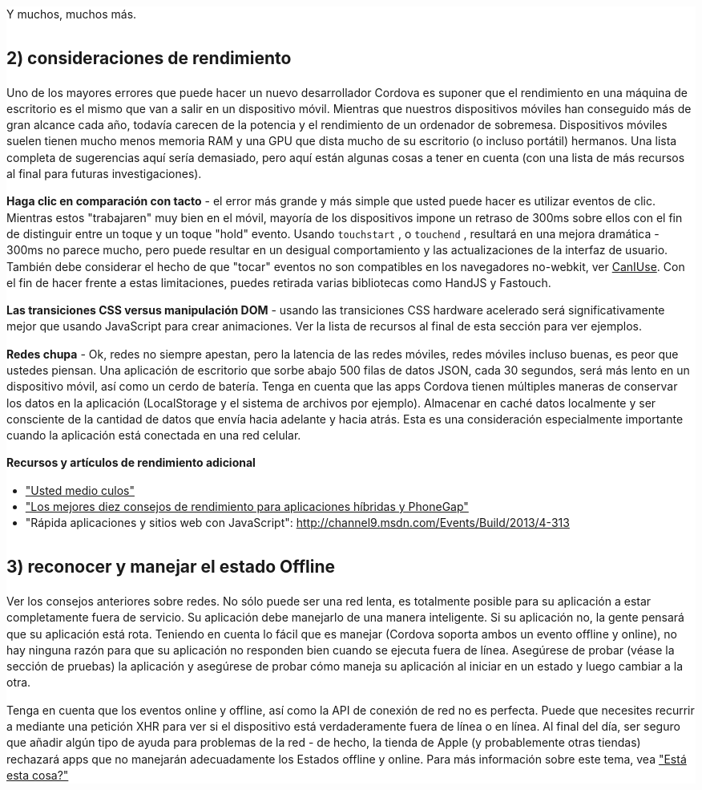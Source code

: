  [2]: http://angularjs.org
 [3]: http://emberjs.com
 [4]: http://backbonejs.org
 [5]: http://www.telerik.com/kendo-ui
 [6]: http://monaca.mobi/en/
 [7]: http://facebook.github.io/react/
 [8]: http://www.sencha.com/products/touch/
 [9]: http://jquerymobile.com

Y muchos, muchos más.

## 2) consideraciones de rendimiento

Uno de los mayores errores que puede hacer un nuevo desarrollador Cordova es suponer que el rendimiento en una máquina de escritorio es el mismo que van a salir en un dispositivo móvil. Mientras que nuestros dispositivos móviles han conseguido más de gran alcance cada año, todavía carecen de la potencia y el rendimiento de un ordenador de sobremesa. Dispositivos móviles suelen tienen mucho menos memoria RAM y una GPU que dista mucho de su escritorio (o incluso portátil) hermanos. Una lista completa de sugerencias aquí sería demasiado, pero aquí están algunas cosas a tener en cuenta (con una lista de más recursos al final para futuras investigaciones).

**Haga clic en comparación con tacto** - el error más grande y más simple que usted puede hacer es utilizar eventos de clic. Mientras estos "trabajaren" muy bien en el móvil, mayoría de los dispositivos impone un retraso de 300ms sobre ellos con el fin de distinguir entre un toque y un toque "hold" evento. Usando `touchstart` , o `touchend` , resultará en una mejora dramática - 300ms no parece mucho, pero puede resultar en un desigual comportamiento y las actualizaciones de la interfaz de usuario. También debe considerar el hecho de que "tocar" eventos no son compatibles en los navegadores no-webkit, ver [CanIUse][10]. Con el fin de hacer frente a estas limitaciones, puedes retirada varias bibliotecas como HandJS y Fastouch.

 [10]: http://caniuse.com/#search=touch

**Las transiciones CSS versus manipulación DOM** - usando las transiciones CSS hardware acelerado será significativamente mejor que usando JavaScript para crear animaciones. Ver la lista de recursos al final de esta sección para ver ejemplos.

**Redes chupa** - Ok, redes no siempre apestan, pero la latencia de las redes móviles, redes móviles incluso buenas, es peor que ustedes piensan. Una aplicación de escritorio que sorbe abajo 500 filas de datos JSON, cada 30 segundos, será más lento en un dispositivo móvil, así como un cerdo de batería. Tenga en cuenta que las apps Cordova tienen múltiples maneras de conservar los datos en la aplicación (LocalStorage y el sistema de archivos por ejemplo). Almacenar en caché datos localmente y ser consciente de la cantidad de datos que envía hacia adelante y hacia atrás. Esta es una consideración especialmente importante cuando la aplicación está conectada en una red celular.

**Recursos y artículos de rendimiento adicional**

*   ["Usted medio culos"][11]
*   ["Los mejores diez consejos de rendimiento para aplicaciones híbridas y PhoneGap"][12]
*   "Rápida aplicaciones y sitios web con JavaScript": http://channel9.msdn.com/Events/Build/2013/4-313

 [11]: http://sintaxi.com/you-half-assed-it
 [12]: http://coenraets.org/blog/2013/10/top-10-performance-techniques-for-phonegap-and-hybrid-apps-slides-available/

## 3) reconocer y manejar el estado Offline

Ver los consejos anteriores sobre redes. No sólo puede ser una red lenta, es totalmente posible para su aplicación a estar completamente fuera de servicio. Su aplicación debe manejarlo de una manera inteligente. Si su aplicación no, la gente pensará que su aplicación está rota. Teniendo en cuenta lo fácil que es manejar (Cordova soporta ambos un evento offline y online), no hay ninguna razón para que su aplicación no responden bien cuando se ejecuta fuera de línea. Asegúrese de probar (véase la sección de pruebas) la aplicación y asegúrese de probar cómo maneja su aplicación al iniciar en un estado y luego cambiar a la otra.

Tenga en cuenta que los eventos online y offline, así como la API de conexión de red no es perfecta. Puede que necesites recurrir a mediante una petición XHR para ver si el dispositivo está verdaderamente fuera de línea o en línea. Al final del día, ser seguro que añadir algún tipo de ayuda para problemas de la red - de hecho, la tienda de Apple (y probablemente otras tiendas) rechazará apps que no manejarán adecuadamente los Estados offline y online. Para más información sobre este tema, vea ["Está esta cosa?"][13]


 [1]: http://cordova.apache.org/#contribute
 [13]: http://blogs.telerik.com/appbuilder/posts/13-04-23/is-this-thing-on-%28part-1%29
 [14]: https://developer.apple.com/library/mac/documentation/ToolsLanguages/Conceptual/Xcode_Overview/DebugYourApp/DebugYourApp.html#//apple_ref/doc/uid/TP40010215-CH18-SW1
 [15]: https://developer.apple.com/library/safari/documentation/AppleApplications/Conceptual/Safari_Developer_Guide/Introduction/Introduction.html
 [16]: https://developer.blackberry.com/html5/documentation/v2_0/debugging_using_web_inspector.html
 [17]: https://hacks.mozilla.org/2014/02/building-cordova-apps-for-firefox-os/
 [18]: https://developer.mozilla.org/en-US/Apps/Tools_and_frameworks/Cordova_support_for_Firefox_OS#Testing_and_debugging
 [19]: http://ionicframework.com/
 [20]: http://goratchet.com/
 [21]: http://topcoat.io
 [22]: https://developer.apple.com/library/ios/documentation/userexperience/conceptual/MobileHIG/index.html
 [23]: https://developer.android.com/designWP8
 [24]: http://dev.windowsphone.com/en-us/design/library
 [25]: http://cordova.apache.org/#news
 [26]: http://cordova.apache.org/#mailing-list
 [27]: https://groups.google.com/forum/#!forum/phonegap